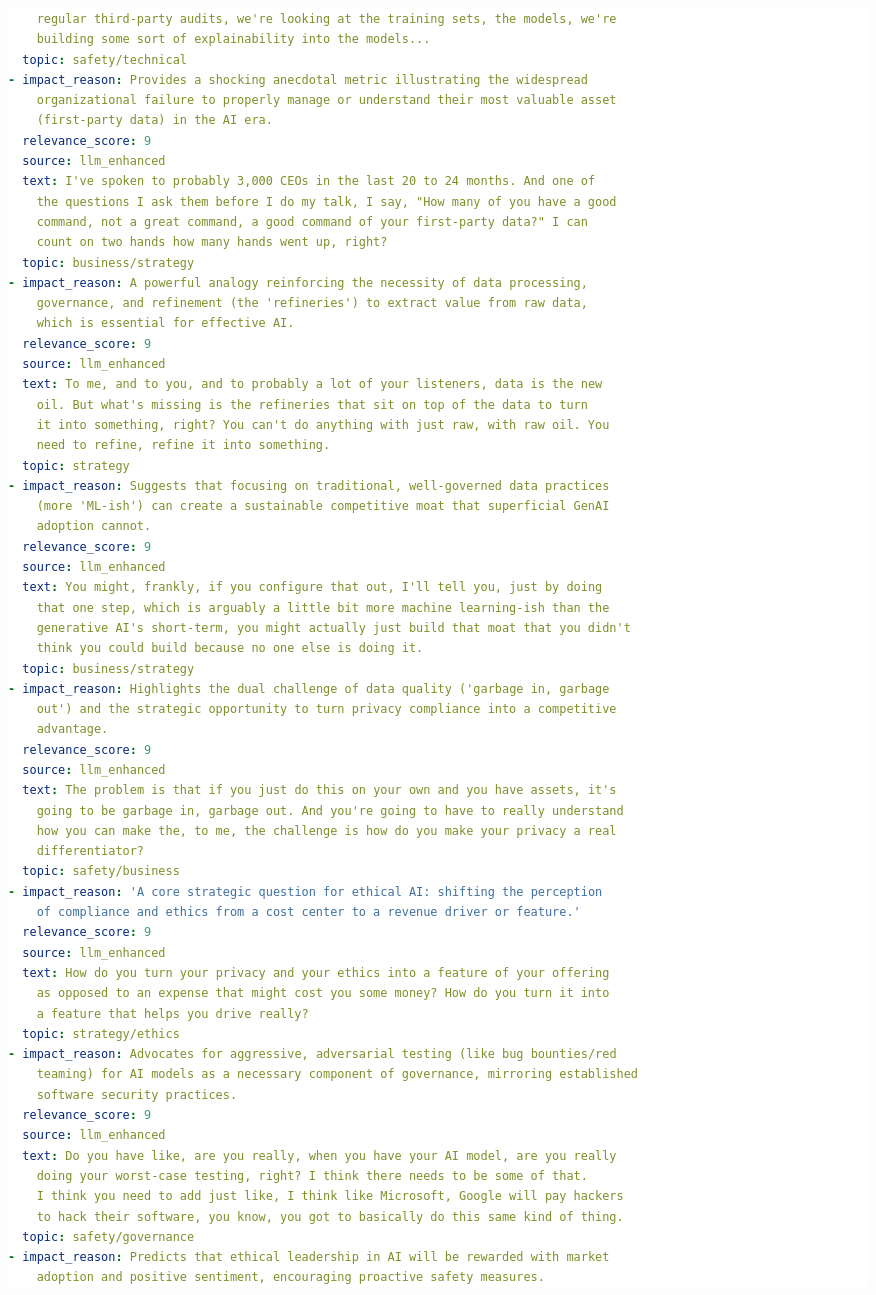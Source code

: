 ```yaml
    regular third-party audits, we're looking at the training sets, the models, we're
    building some sort of explainability into the models...
  topic: safety/technical
- impact_reason: Provides a shocking anecdotal metric illustrating the widespread
    organizational failure to properly manage or understand their most valuable asset
    (first-party data) in the AI era.
  relevance_score: 9
  source: llm_enhanced
  text: I've spoken to probably 3,000 CEOs in the last 20 to 24 months. And one of
    the questions I ask them before I do my talk, I say, "How many of you have a good
    command, not a great command, a good command of your first-party data?" I can
    count on two hands how many hands went up, right?
  topic: business/strategy
- impact_reason: A powerful analogy reinforcing the necessity of data processing,
    governance, and refinement (the 'refineries') to extract value from raw data,
    which is essential for effective AI.
  relevance_score: 9
  source: llm_enhanced
  text: To me, and to you, and to probably a lot of your listeners, data is the new
    oil. But what's missing is the refineries that sit on top of the data to turn
    it into something, right? You can't do anything with just raw, with raw oil. You
    need to refine, refine it into something.
  topic: strategy
- impact_reason: Suggests that focusing on traditional, well-governed data practices
    (more 'ML-ish') can create a sustainable competitive moat that superficial GenAI
    adoption cannot.
  relevance_score: 9
  source: llm_enhanced
  text: You might, frankly, if you configure that out, I'll tell you, just by doing
    that one step, which is arguably a little bit more machine learning-ish than the
    generative AI's short-term, you might actually just build that moat that you didn't
    think you could build because no one else is doing it.
  topic: business/strategy
- impact_reason: Highlights the dual challenge of data quality ('garbage in, garbage
    out') and the strategic opportunity to turn privacy compliance into a competitive
    advantage.
  relevance_score: 9
  source: llm_enhanced
  text: The problem is that if you just do this on your own and you have assets, it's
    going to be garbage in, garbage out. And you're going to have to really understand
    how you can make the, to me, the challenge is how do you make your privacy a real
    differentiator?
  topic: safety/business
- impact_reason: 'A core strategic question for ethical AI: shifting the perception
    of compliance and ethics from a cost center to a revenue driver or feature.'
  relevance_score: 9
  source: llm_enhanced
  text: How do you turn your privacy and your ethics into a feature of your offering
    as opposed to an expense that might cost you some money? How do you turn it into
    a feature that helps you drive really?
  topic: strategy/ethics
- impact_reason: Advocates for aggressive, adversarial testing (like bug bounties/red
    teaming) for AI models as a necessary component of governance, mirroring established
    software security practices.
  relevance_score: 9
  source: llm_enhanced
  text: Do you have like, are you really, when you have your AI model, are you really
    doing your worst-case testing, right? I think there needs to be some of that.
    I think you need to add just like, I think like Microsoft, Google will pay hackers
    to hack their software, you know, you got to basically do this same kind of thing.
  topic: safety/governance
- impact_reason: Predicts that ethical leadership in AI will be rewarded with market
    adoption and positive sentiment, encouraging proactive safety measures.
```